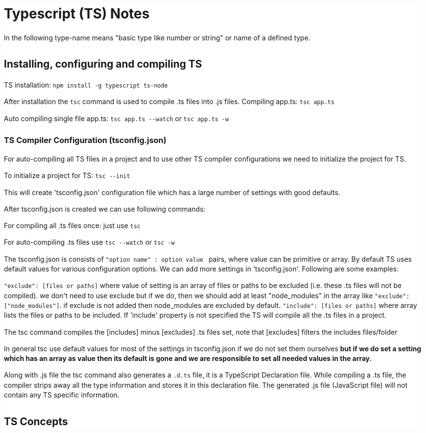 # Typescript (TS) Notes

In the following type-name means "basic type like number or string" or name of a defined type.

## Installing, configuring and compiling TS

TS installation: `npm install -g typescript ts-node`

After installation the `tsc` command is used to compile .ts files into .js files. Compiling app.ts: `tsc app.ts`

Auto compiling single file app.ts: `tsc app.ts --watch` or `tsc app.ts -w`

### TS Compiler Configuration (tsconfig.json)

For auto-compiling all TS files in a project and to use other TS compiler configurations we need to initialize the project for TS.

To initialize a project for TS: `tsc --init`

This will create 'tsconfig.json' configuration file which has a large number of settings with good defaults.

After tsconfig.json is created we can use following commands:

For compiling all .ts files once: just use `tsc`

For auto-compiling .ts files use `tsc --watch` or `tsc -w`

The tsconfig.json is consists of `"option name" : option value ` pairs, where value can be primitive or array. By default TS uses default values for various configuration options. We can add more settings in 'tsconfig.json'. Following are some examples:

`"exclude": [files or paths]` where value of setting is an array of files or paths to be excluded (i.e. these .ts files will not be compiled).
we don't need to use exclude but if we do, then we should add at least "node_modules" in the array like `"exclude": ["node_modules"]`. if exclude is not added then node_modules are excluded by default.
`"include": [files or paths]` where array lists the files or paths to be included. If 'include' property is not specified the TS will compile all the .ts files in a project.

The tsc command compiles the [includes] minus [excludes] .ts files set, note that [excludes] filters the includes files/folder

In general tsc use default values for most of the settings in tsconfig.json if we do not set them ourselves
**but if we do set a setting which has an array as value then its default is gone and we are responsible to set all needed values in the array.**

Along with .js file the tsc command also generates a `.d.ts` file, it is a TypeScript Declaration file. While compiling a .ts file, the compiler strips away all the type information and stores it in this declaration file. The generated .js file (JavaScript file) will not contain any TS specific information.

## TS Concepts
